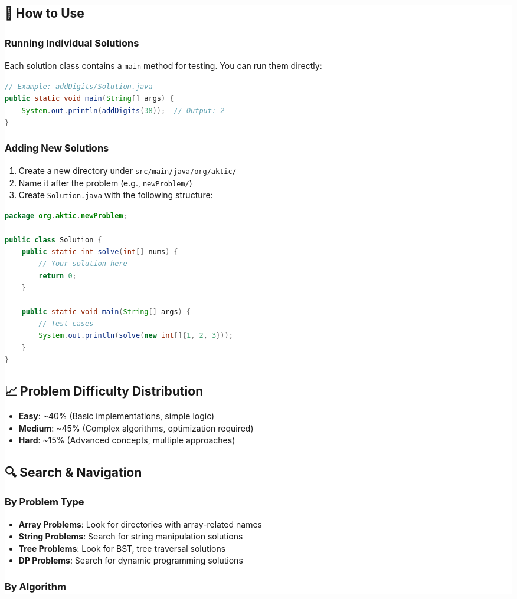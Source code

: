 ## 🎯 How to Use

### Running Individual Solutions

Each solution class contains a `main` method for testing. You can run them directly:

```java
// Example: addDigits/Solution.java
public static void main(String[] args) {
    System.out.println(addDigits(38));  // Output: 2
}
```

### Adding New Solutions

1. Create a new directory under `src/main/java/org/aktic/`
2. Name it after the problem (e.g., `newProblem/`)
3. Create `Solution.java` with the following structure:

```java
package org.aktic.newProblem;

public class Solution {
    public static int solve(int[] nums) {
        // Your solution here
        return 0;
    }

    public static void main(String[] args) {
        // Test cases
        System.out.println(solve(new int[]{1, 2, 3}));
    }
}
```

## 📈 Problem Difficulty Distribution

- **Easy**: ~40% (Basic implementations, simple logic)
- **Medium**: ~45% (Complex algorithms, optimization required)
- **Hard**: ~15% (Advanced concepts, multiple approaches)

## 🔍 Search & Navigation

### By Problem Type

- **Array Problems**: Look for directories with array-related names
- **String Problems**: Search for string manipulation solutions
- **Tree Problems**: Look for BST, tree traversal solutions
- **DP Problems**: Search for dynamic programming solutions

### By Algorithm
